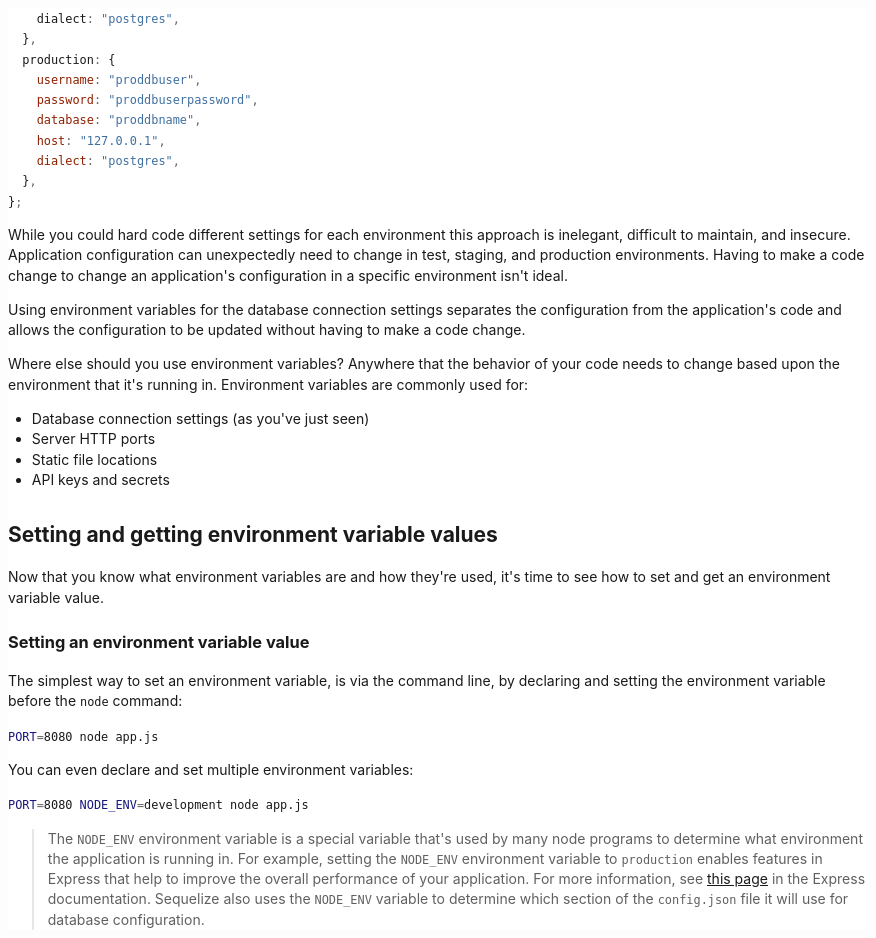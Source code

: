```js
    dialect: "postgres",
  },
  production: {
    username: "proddbuser",
    password: "proddbuserpassword",
    database: "proddbname",
    host: "127.0.0.1",
    dialect: "postgres",
  },
};
```

While you could hard code different settings for each environment this approach
is inelegant, difficult to maintain, and insecure. Application configuration can
unexpectedly need to change in test, staging, and production environments.
Having to make a code change to change an application's configuration in a
specific environment isn't ideal.

Using environment variables for the database connection settings separates the
configuration from the application's code and allows the configuration to be
updated without having to make a code change.

Where else should you use environment variables? Anywhere that the behavior of
your code needs to change based upon the environment that it's running in.
Environment variables are commonly used for:

* Database connection settings (as you've just seen)
* Server HTTP ports
* Static file locations
* API keys and secrets

## Setting and getting environment variable values

Now that you know what environment variables are and how they're used, it's time
to see how to set and get an environment variable value.

### Setting an environment variable value

The simplest way to set an environment variable, is via the command line, by
declaring and setting the environment variable before the `node` command:

```sh
PORT=8080 node app.js
```

You can even declare and set multiple environment variables:

```sh
PORT=8080 NODE_ENV=development node app.js
```

> The `NODE_ENV` environment variable is a special variable that's used by
> many node programs to determine what environment the application is running
> in. For example, setting the `NODE_ENV` environment variable to `production`
> enables features in Express that help to improve the overall performance of
> your application. For more information, see [this page][node_env variable] in
> the Express documentation.
> Sequelize also uses the `NODE_ENV` variable to determine which section of the
> `config.json` file it will use for database configuration.


[node_env variable]: https://expressjs.com/en/advanced/best-practice-performance.html#set-node_env-to-production
[dotenv extension]: https://marketplace.visualstudio.com/items?itemName=mikestead.dotenv
[vs code launch configurations]: https://code.visualstudio.com/docs/editor/debugging#_launch-configurations
[aws env vars]: https://docs.aws.amazon.com/elasticbeanstalk/latest/dg/environments-cfg-softwaresettings.html